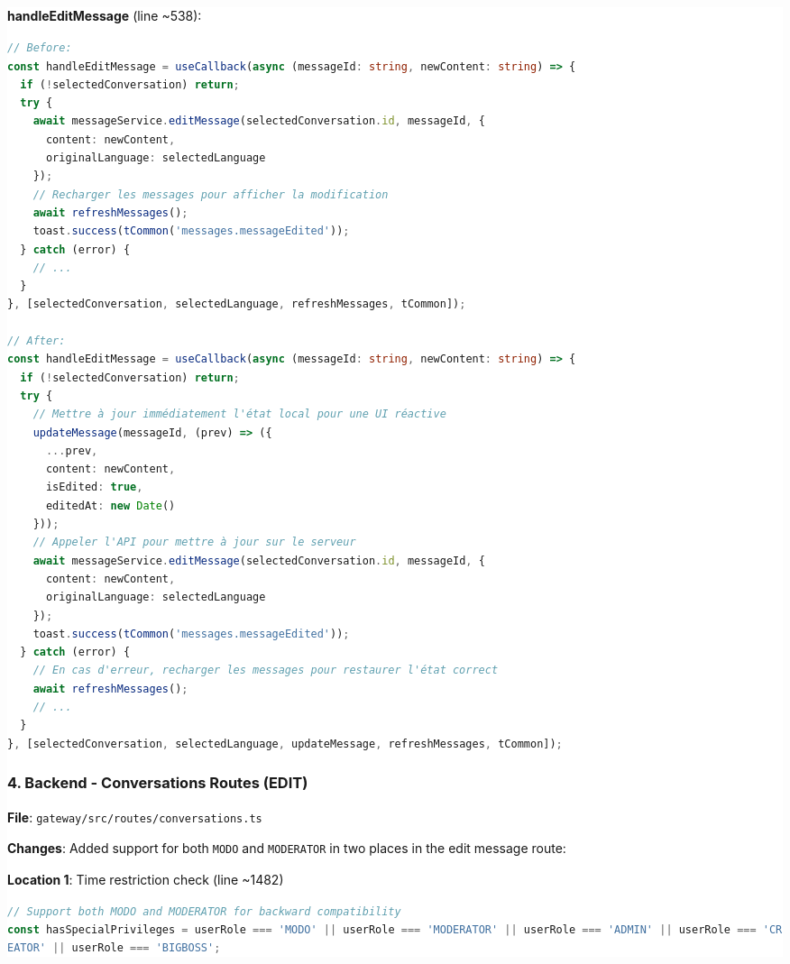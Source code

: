 **handleEditMessage** (line ~538):
```typescript
// Before:
const handleEditMessage = useCallback(async (messageId: string, newContent: string) => {
  if (!selectedConversation) return;
  try {
    await messageService.editMessage(selectedConversation.id, messageId, {
      content: newContent,
      originalLanguage: selectedLanguage
    });
    // Recharger les messages pour afficher la modification
    await refreshMessages();
    toast.success(tCommon('messages.messageEdited'));
  } catch (error) {
    // ...
  }
}, [selectedConversation, selectedLanguage, refreshMessages, tCommon]);

// After:
const handleEditMessage = useCallback(async (messageId: string, newContent: string) => {
  if (!selectedConversation) return;
  try {
    // Mettre à jour immédiatement l'état local pour une UI réactive
    updateMessage(messageId, (prev) => ({
      ...prev,
      content: newContent,
      isEdited: true,
      editedAt: new Date()
    }));
    // Appeler l'API pour mettre à jour sur le serveur
    await messageService.editMessage(selectedConversation.id, messageId, {
      content: newContent,
      originalLanguage: selectedLanguage
    });
    toast.success(tCommon('messages.messageEdited'));
  } catch (error) {
    // En cas d'erreur, recharger les messages pour restaurer l'état correct
    await refreshMessages();
    // ...
  }
}, [selectedConversation, selectedLanguage, updateMessage, refreshMessages, tCommon]);
```

### 4. Backend - Conversations Routes (EDIT)
**File**: `gateway/src/routes/conversations.ts`

**Changes**: Added support for both `MODO` and `MODERATOR` in two places in the edit message route:

**Location 1**: Time restriction check (line ~1482)
```typescript
// Support both MODO and MODERATOR for backward compatibility
const hasSpecialPrivileges = userRole === 'MODO' || userRole === 'MODERATOR' || userRole === 'ADMIN' || userRole === 'CREATOR' || userRole === 'BIGBOSS';
```

